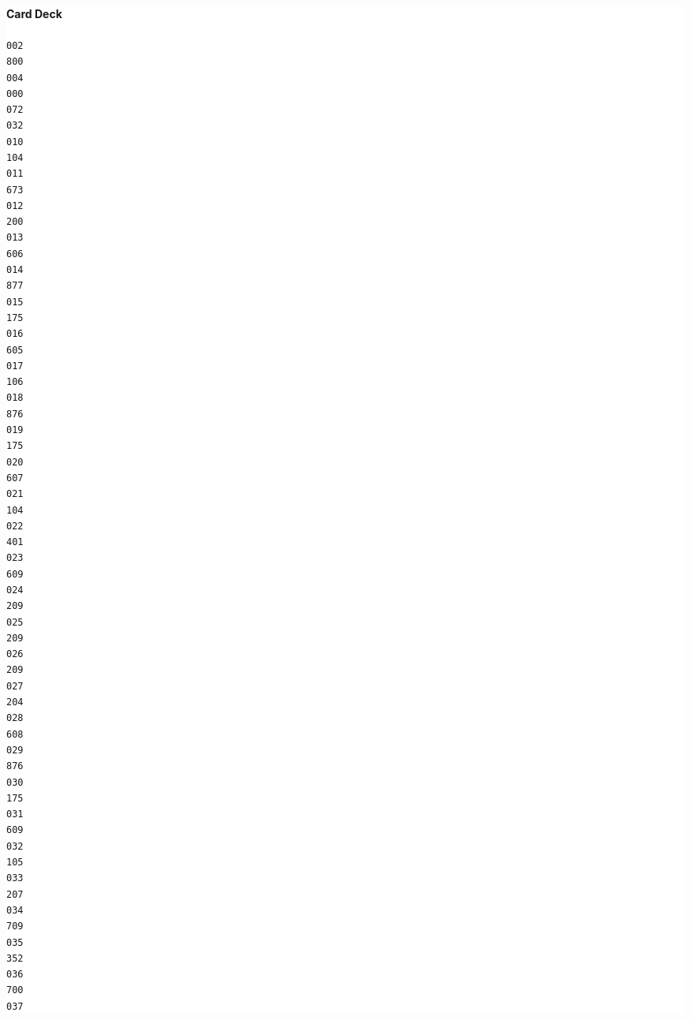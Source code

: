 #### Card Deck

```input
002
800
004
000
072
032
010
104
011
673
012
200
013
606
014
877
015
175
016
605
017
106
018
876
019
175
020
607
021
104
022
401
023
609
024
209
025
209
026
209
027
204
028
608
029
876
030
175
031
609
032
105
033
207
034
709
035
352
036
700
037
```